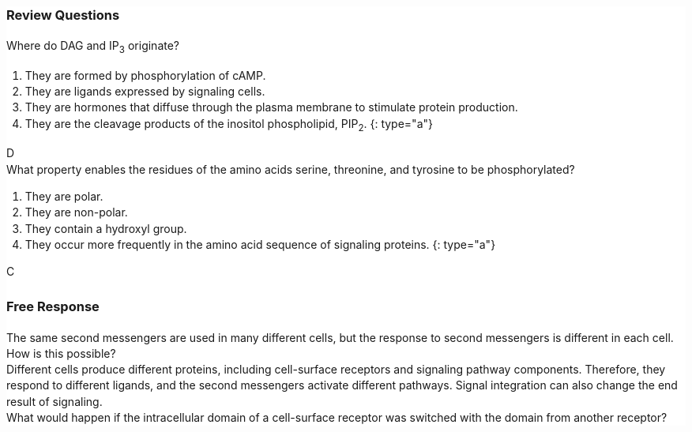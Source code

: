 ### Review Questions

<div data-type="exercise">
<div data-type="problem" markdown="1">
Where do DAG and IP<sub>3</sub> originate?

1.  They are formed by phosphorylation of cAMP.
2.  They are ligands expressed by signaling cells.
3.  They are hormones that diffuse through the plasma membrane to stimulate protein production.
4.  They are the cleavage products of the inositol phospholipid, PIP<sub>2</sub>.
{: type="a"}

</div>
<div data-type="solution" markdown="1">
D

</div>
</div>

<div data-type="exercise">
<div data-type="problem" markdown="1">
What property enables the residues of the amino acids serine, threonine, and tyrosine to be phosphorylated?

1.  They are polar.
2.  They are non-polar.
3.  They contain a hydroxyl group.
4.  They occur more frequently in the amino acid sequence of signaling proteins.
{: type="a"}

</div>
<div data-type="solution" markdown="1">
C

</div>
</div>

### Free Response

<div data-type="exercise">
<div data-type="problem" markdown="1">
The same second messengers are used in many different cells, but the response to second messengers is different in each cell. How is this possible?

</div>
<div data-type="solution" markdown="1">
Different cells produce different proteins, including cell-surface receptors and signaling pathway components. Therefore, they respond to different ligands, and the second messengers activate different pathways. Signal integration can also change the end result of signaling.

</div>
</div>

<div data-type="exercise">
<div data-type="problem" markdown="1">
What would happen if the intracellular domain of a cell-surface receptor was switched with the domain from another receptor?
